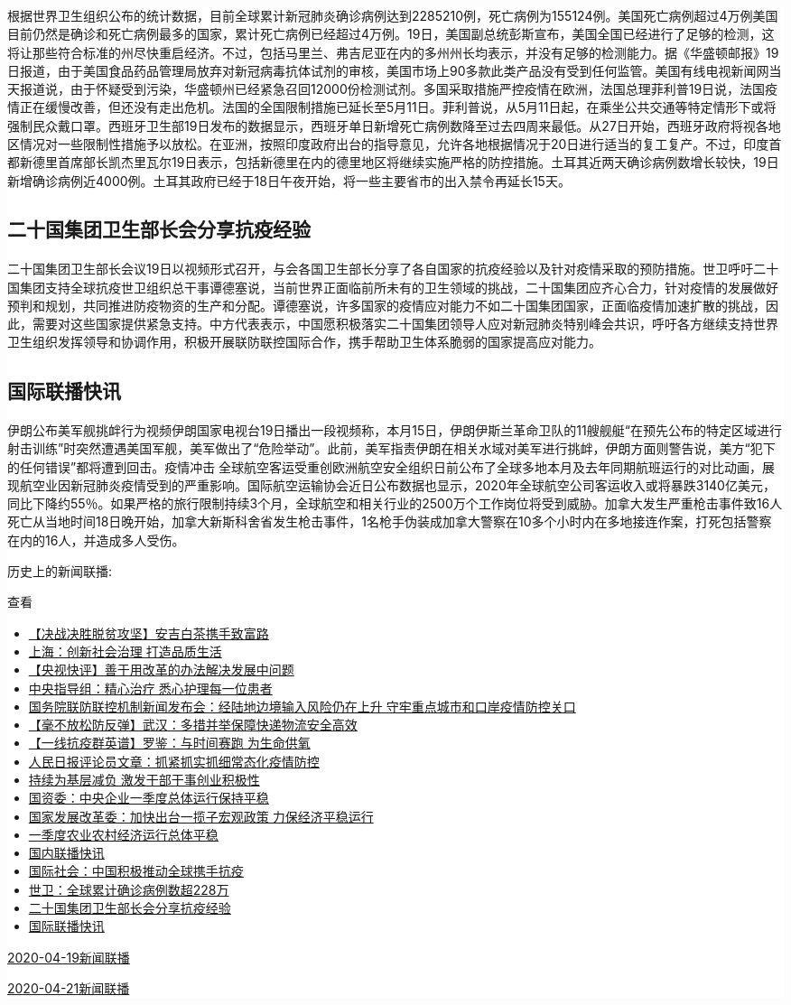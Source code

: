 
根据世界卫生组织公布的统计数据，目前全球累计新冠肺炎确诊病例达到2285210例，死亡病例为155124例。美国死亡病例超过4万例美国目前仍然是确诊和死亡病例最多的国家，累计死亡病例已经超过4万例。19日，美国副总统彭斯宣布，美国全国已经进行了足够的检测，这将让那些符合标准的州尽快重启经济。不过，包括马里兰、弗吉尼亚在内的多州州长均表示，并没有足够的检测能力。据《华盛顿邮报》19日报道，由于美国食品药品管理局放弃对新冠病毒抗体试剂的审核，美国市场上90多款此类产品没有受到任何监管。美国有线电视新闻网当天报道说，由于怀疑受到污染，华盛顿州已经紧急召回12000份检测试剂。多国采取措施严控疫情在欧洲，法国总理菲利普19日说，法国疫情正在缓慢改善，但还没有走出危机。法国的全国限制措施已延长至5月11日。菲利普说，从5月11日起，在乘坐公共交通等特定情形下或将强制民众戴口罩。西班牙卫生部19日发布的数据显示，西班牙单日新增死亡病例数降至过去四周来最低。从27日开始，西班牙政府将视各地区情况对一些限制性措施予以放松。在亚洲，按照印度政府出台的指导意见，允许各地根据情况于20日进行适当的复工复产。不过，印度首都新德里首席部长凯杰里瓦尔19日表示，包括新德里在内的德里地区将继续实施严格的防控措施。土耳其近两天确诊病例数增长较快，19日新增确诊病例近4000例。土耳其政府已经于18日午夜开始，将一些主要省市的出入禁令再延长15天。


## 二十国集团卫生部长会分享抗疫经验


二十国集团卫生部长会议19日以视频形式召开，与会各国卫生部长分享了各自国家的抗疫经验以及针对疫情采取的预防措施。世卫呼吁二十国集团支持全球抗疫世卫组织总干事谭德塞说，当前世界正面临前所未有的卫生领域的挑战，二十国集团应齐心合力，针对疫情的发展做好预判和规划，共同推进防疫物资的生产和分配。谭德塞说，许多国家的疫情应对能力不如二十国集团国家，正面临疫情加速扩散的挑战，因此，需要对这些国家提供紧急支持。中方代表表示，中国愿积极落实二十国集团领导人应对新冠肺炎特别峰会共识，呼吁各方继续支持世界卫生组织发挥领导和协调作用，积极开展联防联控国际合作，携手帮助卫生体系脆弱的国家提高应对能力。


## 国际联播快讯


伊朗公布美军舰挑衅行为视频伊朗国家电视台19日播出一段视频称，本月15日，伊朗伊斯兰革命卫队的11艘舰艇“在预先公布的特定区域进行射击训练”时突然遭遇美国军舰，美军做出了“危险举动”。此前，美军指责伊朗在相关水域对美军进行挑衅，伊朗方面则警告说，美方“犯下的任何错误”都将遭到回击。疫情冲击 全球航空客运受重创欧洲航空安全组织日前公布了全球多地本月及去年同期航班运行的对比动画，展现航空业因新冠肺炎疫情受到的严重影响。国际航空运输协会近日公布数据也显示，2020年全球航空公司客运收入或将暴跌3140亿美元，同比下降约55％。如果严格的旅行限制持续3个月，全球航空和相关行业的2500万个工作岗位将受到威胁。加拿大发生严重枪击事件致16人死亡从当地时间18日晚开始，加拿大新斯科舍省发生枪击事件，1名枪手伪装成加拿大警察在10多个小时内在多地接连作案，打死包括警察在内的16人，并造成多人受伤。






历史上的新闻联播:

 查看
 

* [【决战决胜脱贫攻坚】安吉白茶携手致富路](#【决战决胜脱贫攻坚】安吉白茶携手致富路)
* [上海：创新社会治理 打造品质生活](#上海：创新社会治理-打造品质生活)
* [【央视快评】善于用改革的办法解决发展中问题](#【央视快评】善于用改革的办法解决发展中问题)
* [中央指导组：精心治疗 悉心护理每一位患者](#中央指导组：精心治疗-悉心护理每一位患者)
* [国务院联防联控机制新闻发布会：经陆地边境输入风险仍在上升 守牢重点城市和口岸疫情防控关口](#国务院联防联控机制新闻发布会：经陆地边境输入风险仍在上升-守牢重点城市和口岸疫情防控关口)
* [【毫不放松防反弹】武汉：多措并举保障快递物流安全高效](#【毫不放松防反弹】武汉：多措并举保障快递物流安全高效)
* [【一线抗疫群英谱】罗鉴：与时间赛跑 为生命供氧](#【一线抗疫群英谱】罗鉴：与时间赛跑-为生命供氧)
* [人民日报评论员文章：抓紧抓实抓细常态化疫情防控](#人民日报评论员文章：抓紧抓实抓细常态化疫情防控)
* [持续为基层减负 激发干部干事创业积极性](#持续为基层减负-激发干部干事创业积极性)
* [国资委：中央企业一季度总体运行保持平稳](#国资委：中央企业一季度总体运行保持平稳)
* [国家发展改革委：加快出台一揽子宏观政策 力保经济平稳运行](#国家发展改革委：加快出台一揽子宏观政策-力保经济平稳运行)
* [一季度农业农村经济运行总体平稳](#一季度农业农村经济运行总体平稳)
* [国内联播快讯](#国内联播快讯)
* [国际社会：中国积极推动全球携手抗疫](#国际社会：中国积极推动全球携手抗疫)
* [世卫：全球累计确诊病例数超228万](#世卫：全球累计确诊病例数超228万)
* [二十国集团卫生部长会分享抗疫经验](#二十国集团卫生部长会分享抗疫经验)
* [国际联播快讯](#国际联播快讯)






[2020-04-19新闻联播](/xinwenlianbo/20200419)


[2020-04-21新闻联播](/xinwenlianbo/20200421)



